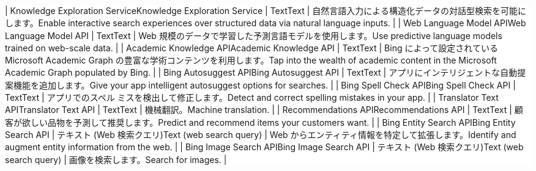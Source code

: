 |           <span data-ttu-id="465ce-159">Knowledge Exploration Service</span><span class="sxs-lookup"><span data-stu-id="465ce-159">Knowledge Exploration Service</span></span>           |                <span data-ttu-id="465ce-160">Text</span><span class="sxs-lookup"><span data-stu-id="465ce-160">Text</span></span>                 |                                          <span data-ttu-id="465ce-161">自然言語入力による構造化データの対話型検索を可能にします。</span><span class="sxs-lookup"><span data-stu-id="465ce-161">Enable interactive search experiences over structured data via natural language inputs.</span></span>                                          |
|              <span data-ttu-id="465ce-162">Web Language Model API</span><span class="sxs-lookup"><span data-stu-id="465ce-162">Web Language Model API</span></span>               |                <span data-ttu-id="465ce-163">Text</span><span class="sxs-lookup"><span data-stu-id="465ce-163">Text</span></span>                 |                                                         <span data-ttu-id="465ce-164">Web 規模のデータで学習した予測言語モデルを使用します。</span><span class="sxs-lookup"><span data-stu-id="465ce-164">Use predictive language models trained on web-scale data.</span></span>                                                         |
|              <span data-ttu-id="465ce-165">Academic Knowledge API</span><span class="sxs-lookup"><span data-stu-id="465ce-165">Academic Knowledge API</span></span>               |                <span data-ttu-id="465ce-166">Text</span><span class="sxs-lookup"><span data-stu-id="465ce-166">Text</span></span>                 |                                        <span data-ttu-id="465ce-167">Bing によって設定されている Microsoft Academic Graph の豊富な学術コンテンツを利用します。</span><span class="sxs-lookup"><span data-stu-id="465ce-167">Tap into the wealth of academic content in the Microsoft Academic Graph populated by Bing.</span></span>                                         |
|               <span data-ttu-id="465ce-168">Bing Autosuggest API</span><span class="sxs-lookup"><span data-stu-id="465ce-168">Bing Autosuggest API</span></span>                |                <span data-ttu-id="465ce-169">Text</span><span class="sxs-lookup"><span data-stu-id="465ce-169">Text</span></span>                 |                                                        <span data-ttu-id="465ce-170">アプリにインテリジェントな自動提案機能を追加します。</span><span class="sxs-lookup"><span data-stu-id="465ce-170">Give your app intelligent autosuggest options for searches.</span></span>                                                        |
|               <span data-ttu-id="465ce-171">Bing Spell Check API</span><span class="sxs-lookup"><span data-stu-id="465ce-171">Bing Spell Check API</span></span>                |                <span data-ttu-id="465ce-172">Text</span><span class="sxs-lookup"><span data-stu-id="465ce-172">Text</span></span>                 |                                                             <span data-ttu-id="465ce-173">アプリでのスペル ミスを検出して修正します。</span><span class="sxs-lookup"><span data-stu-id="465ce-173">Detect and correct spelling mistakes in your app.</span></span>                                                             |
|                <span data-ttu-id="465ce-174">Translator Text API</span><span class="sxs-lookup"><span data-stu-id="465ce-174">Translator Text API</span></span>                |                <span data-ttu-id="465ce-175">Text</span><span class="sxs-lookup"><span data-stu-id="465ce-175">Text</span></span>                 |                                                                           <span data-ttu-id="465ce-176">機械翻訳。</span><span class="sxs-lookup"><span data-stu-id="465ce-176">Machine translation.</span></span>                                                                            |
|                <span data-ttu-id="465ce-177">Recommendations API</span><span class="sxs-lookup"><span data-stu-id="465ce-177">Recommendations API</span></span>                |                <span data-ttu-id="465ce-178">Text</span><span class="sxs-lookup"><span data-stu-id="465ce-178">Text</span></span>                 |                                                             <span data-ttu-id="465ce-179">顧客が欲しい品物を予測して推奨します。</span><span class="sxs-lookup"><span data-stu-id="465ce-179">Predict and recommend items your customers want.</span></span>                                                              |
|              <span data-ttu-id="465ce-180">Bing Entity Search API</span><span class="sxs-lookup"><span data-stu-id="465ce-180">Bing Entity Search API</span></span>               |       <span data-ttu-id="465ce-181">テキスト (Web 検索クエリ)</span><span class="sxs-lookup"><span data-stu-id="465ce-181">Text (web search query)</span></span>       |                                                           <span data-ttu-id="465ce-182">Web からエンティティ情報を特定して拡張します。</span><span class="sxs-lookup"><span data-stu-id="465ce-182">Identify and augment entity information from the web.</span></span>                                                           |
|               <span data-ttu-id="465ce-183">Bing Image Search API</span><span class="sxs-lookup"><span data-stu-id="465ce-183">Bing Image Search API</span></span>               |       <span data-ttu-id="465ce-184">テキスト (Web 検索クエリ)</span><span class="sxs-lookup"><span data-stu-id="465ce-184">Text (web search query)</span></span>       |                                                                            <span data-ttu-id="465ce-185">画像を検索します。</span><span class="sxs-lookup"><span data-stu-id="465ce-185">Search for images.</span></span>                                                                             |